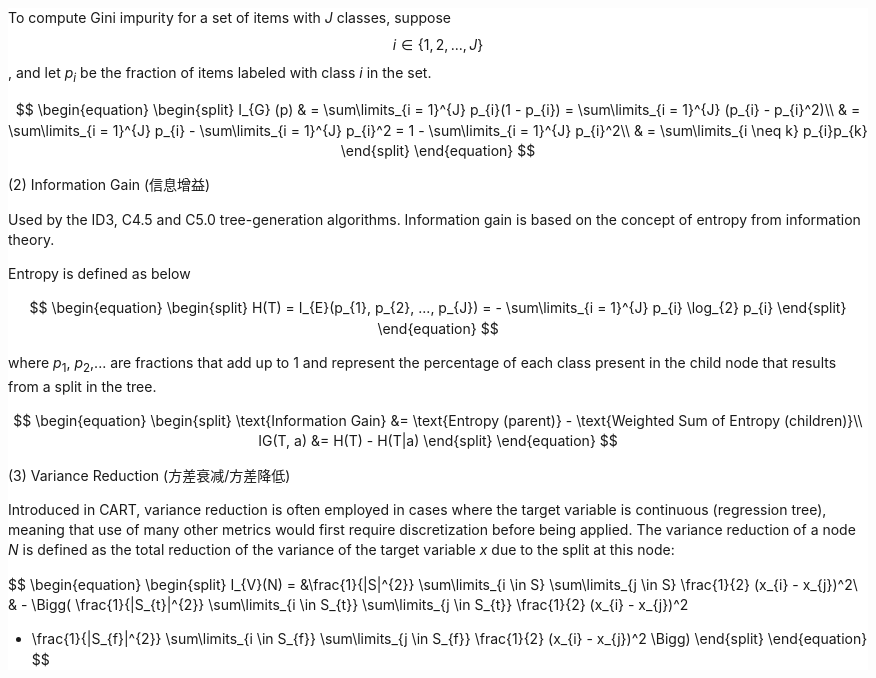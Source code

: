To compute Gini impurity for a set of items with $J$ classes, suppose $$i \in \big\{ 1,2,...,J \big\}$$, and let $p_{i}$ be the fraction of items labeled with class $i$ in the set.

$$
\begin{equation}
\begin{split}
I_{G} (p) & = \sum\limits_{i = 1}^{J} p_{i}(1 - p_{i})
            = \sum\limits_{i = 1}^{J} (p_{i} - p_{i}^2)\\
          & = \sum\limits_{i = 1}^{J} p_{i} - \sum\limits_{i = 1}^{J} p_{i}^2
            = 1 - \sum\limits_{i = 1}^{J} p_{i}^2\\
          & = \sum\limits_{i \neq k} p_{i}p_{k}
\end{split}
\end{equation}
$$

(2) Information Gain (信息增益)

Used by the ID3, C4.5 and C5.0 tree-generation algorithms. Information gain is based on the concept of entropy from information theory.

Entropy is defined as below

$$
\begin{equation}
\begin{split}
H(T) = I_{E}(p_{1}, p_{2}, ..., p_{J}) = - \sum\limits_{i = 1}^{J} p_{i} \log_{2} p_{i}
\end{split}
\end{equation}
$$

where $p_{1}$, $p_{2}$,... are fractions that add up to 1 and represent the percentage of each class present in the child node that results from a split in the tree.

$$
\begin{equation}
\begin{split}
\text{Information Gain} &= \text{Entropy (parent)} - \text{Weighted Sum of Entropy (children)}\\
IG(T, a) &= H(T) - H(T|a)
\end{split}
\end{equation}
$$

(3) Variance Reduction (方差衰减/方差降低)

Introduced in CART, variance reduction is often employed in cases where the target variable is continuous (regression tree), meaning that use of many other metrics would first require discretization before being applied. The variance reduction of a node $N$ is defined as the total reduction of the variance of the target variable $x$ due to the split at this node:

$$
\begin{equation}
\begin{split}
I_{V}(N) =
&\frac{1}{|S|^{2}} \sum\limits_{i \in S} \sum\limits_{j \in S} \frac{1}{2} (x_{i} - x_{j})^2\\
& - \Bigg(
  \frac{1}{|S_{t}|^{2}} \sum\limits_{i \in S_{t}} \sum\limits_{j \in S_{t}} \frac{1}{2} (x_{i} - x_{j})^2
+ \frac{1}{|S_{f}|^{2}} \sum\limits_{i \in S_{f}} \sum\limits_{j \in S_{f}} \frac{1}{2} (x_{i} - x_{j})^2
  \Bigg)
\end{split}
\end{equation}
$$
